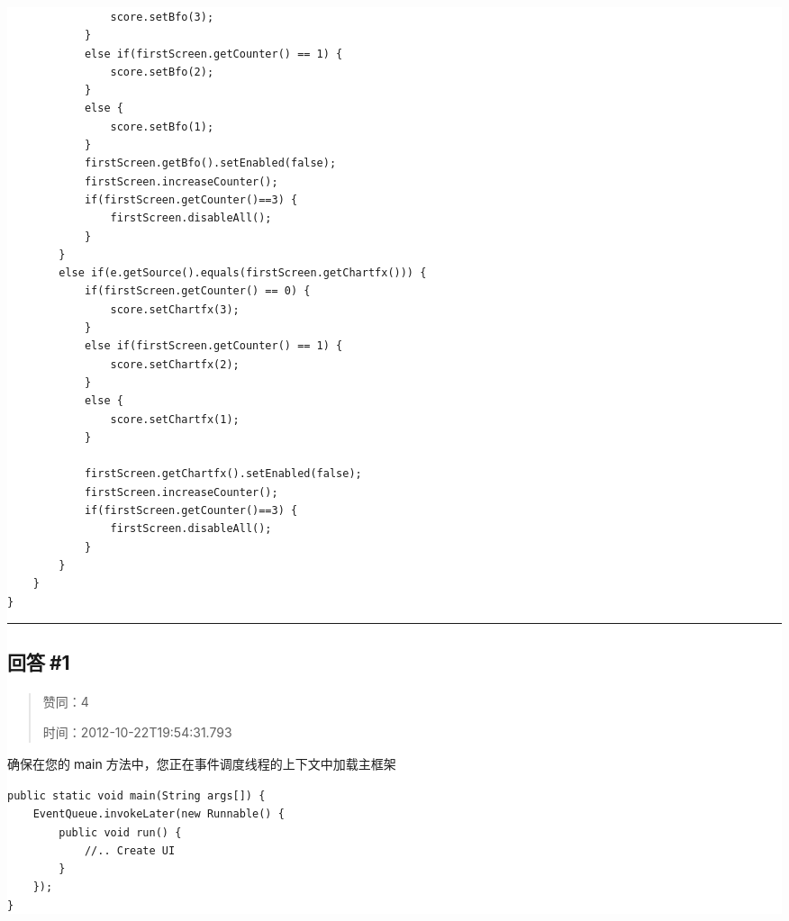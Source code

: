 ```
                score.setBfo(3);
            }
            else if(firstScreen.getCounter() == 1) {
                score.setBfo(2);
            }
            else {
                score.setBfo(1);
            }
            firstScreen.getBfo().setEnabled(false);
            firstScreen.increaseCounter();
            if(firstScreen.getCounter()==3) {
                firstScreen.disableAll();
            }           
        }
        else if(e.getSource().equals(firstScreen.getChartfx())) {
            if(firstScreen.getCounter() == 0) {
                score.setChartfx(3);
            }
            else if(firstScreen.getCounter() == 1) {
                score.setChartfx(2);
            }
            else {
                score.setChartfx(1);
            }

            firstScreen.getChartfx().setEnabled(false);
            firstScreen.increaseCounter();
            if(firstScreen.getCounter()==3) {
                firstScreen.disableAll();
            }           
        }
    }   
} 
```

* * *

## 回答 #1

> 赞同：4
> 
> 时间：2012-10-22T19:54:31.793

确保在您的 main 方法中，您正在事件调度线程的上下文中加载主框架

```
public static void main(String args[]) {
    EventQueue.invokeLater(new Runnable() {
        public void run() {
            //.. Create UI
        }
    });
} 
```

